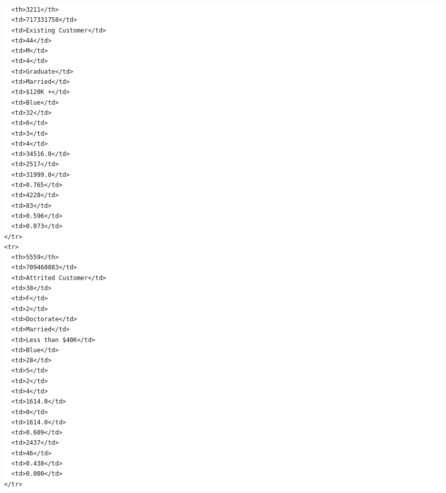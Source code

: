       <th>3211</th>
      <td>717331758</td>
      <td>Existing Customer</td>
      <td>44</td>
      <td>M</td>
      <td>4</td>
      <td>Graduate</td>
      <td>Married</td>
      <td>$120K +</td>
      <td>Blue</td>
      <td>32</td>
      <td>6</td>
      <td>3</td>
      <td>4</td>
      <td>34516.0</td>
      <td>2517</td>
      <td>31999.0</td>
      <td>0.765</td>
      <td>4228</td>
      <td>83</td>
      <td>0.596</td>
      <td>0.073</td>
    </tr>
    <tr>
      <th>5559</th>
      <td>709460883</td>
      <td>Attrited Customer</td>
      <td>38</td>
      <td>F</td>
      <td>2</td>
      <td>Doctorate</td>
      <td>Married</td>
      <td>Less than $40K</td>
      <td>Blue</td>
      <td>28</td>
      <td>5</td>
      <td>2</td>
      <td>4</td>
      <td>1614.0</td>
      <td>0</td>
      <td>1614.0</td>
      <td>0.609</td>
      <td>2437</td>
      <td>46</td>
      <td>0.438</td>
      <td>0.000</td>
    </tr>
  </tbody>
</table>
</div>
